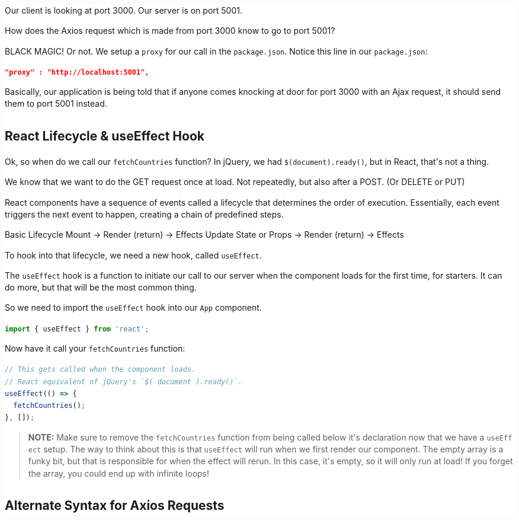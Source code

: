 Our client is looking at port 3000. Our server is on port 5001.

How does the Axios request which is made from port 3000 know to go to port 5001?

BLACK MAGIC! Or not. We setup a `proxy` for our call in the `package.json`. Notice this line in our `package.json`:

```json
"proxy" : "http://localhost:5001",
```

Basically, our application is being told that if anyone comes knocking at door for port 3000 with an Ajax request, it should send them to port 5001 instead.

## React Lifecycle & useEffect Hook

Ok, so when do we call our `fetchCountries` function? In jQuery, we had `$(document).ready()`, but in React, that's not a thing.

We know that we want to do the GET request once at load. Not repeatedly, but also after a POST. (Or DELETE or PUT)

React components have a sequence of events called a lifecycle that determines the order of execution. Essentially, each event triggers the next event to happen, creating a chain of predefined steps.

Basic Lifecycle
Mount -> Render (return) -> Effects
Update State or Props -> Render (return) -> Effects

To hook into that lifecycle, we need a new hook, called `useEffect`.

The `useEffect` hook is a function to initiate our call to our server when the component loads for the first time, for starters. It can do more, but that will be the most common thing.

So we need to import the `useEffect` hook into our `App` component.

```jsx
import { useEffect } from 'react';
```

Now have it call your `fetchCountries` function:

```jsx
// This gets called when the component loads.  
// React equivalent of jQuery's `$( document ).ready()`.
useEffect(() => {
  fetchCountries();
}, []);
```

> **NOTE:** Make sure to remove the `fetchCountries` function from being called below it's declaration now that we have a `useEffect` setup.
The way to think about this is that `useEffect` will run when we first render our component. The empty array is a funky bit, but that is responsible for when the effect will rerun. In this case, it's empty, so it will only run at load! If you forget the array, you could end up with infinite loops!

## Alternate Syntax for Axios Requests
